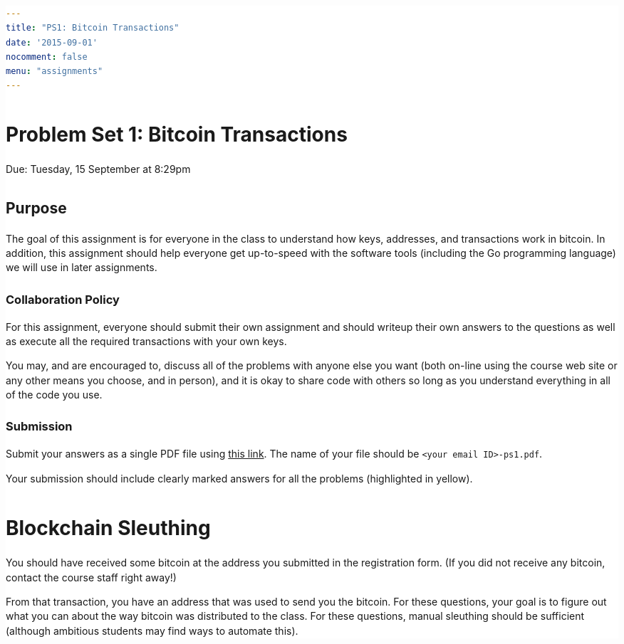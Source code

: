 ```yaml
---
title: "PS1: Bitcoin Transactions"
date: '2015-09-01'
nocomment: false
menu: "assignments" 
---
```


# Problem Set 1: Bitcoin Transactions

   <div class="due">
Due: Tuesday, 15 September at 8:29pm
   </div>

## Purpose

The goal of this assignment is for everyone in the class to understand
how keys, addresses, and transactions work in bitcoin.  In addition,
this assignment should help everyone get up-to-speed with the software
tools (including the Go programming language) we will use in later
assignments.



### Collaboration Policy

For this assignment, everyone should submit their own assignment and
should writeup their own answers to the questions as well as execute all
the required transactions with your own keys.

You may, and are encouraged to, discuss all of the problems with anyone
else you want (both on-line using the course web site or any other means
you choose, and in person), and it is okay to share code with others so
long as you understand everything in all of the code you use.

### Submission

Submit your answers as a single PDF file using [this
link](https://www.dropbox.com/request/KV26Qd6UrcB9j6nBLVw8).  The name
of your file should be `<your email ID>-ps1.pdf`.

Your submission should include clearly marked answers for all the
problems (highlighted in yellow).

# Blockchain Sleuthing

You should have received some bitcoin at the address you submitted in
the registration form.  (If you did not receive any bitcoin, contact the
course staff right away!)
 
From that transaction, you have an address that was used to send you the
bitcoin.  For these questions, your goal is to figure out what you can
about the way bitcoin was distributed to the class.  For these
questions, manual sleuthing should be sufficient (although ambitious
students may find ways to automate this).
